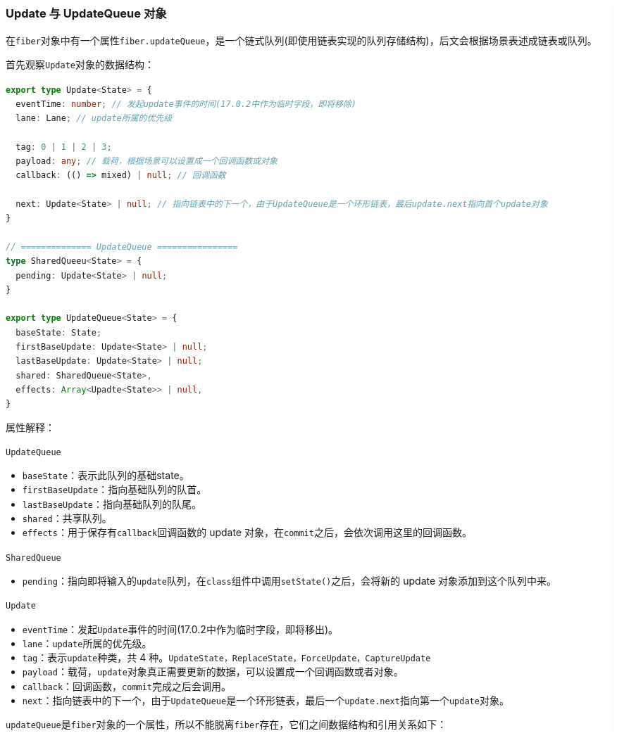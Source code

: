 ### Update 与 UpdateQueue 对象

在`fiber`对象中有一个属性`fiber.updateQueue`，是一个链式队列(即使用链表实现的队列存储结构)，后文会根据场景表述成链表或队列。

首先观察`Update`对象的数据结构：

```ts
export type Update<State> = {
  eventTime: number; // 发起update事件的时间(17.0.2中作为临时字段，即将移除)
  lane: Lane; // update所属的优先级
  
  tag: 0 | 1 | 2 | 3; 
  payload: any; // 载荷，根据场景可以设置成一个回调函数或对象
  callback: (() => mixed) | null; // 回调函数
  
  next: Update<State> | null; // 指向链表中的下一个，由于UpdateQueue是一个环形链表，最后update.next指向首个update对象
}

// ============== UpdateQueue ================
type SharedQueeu<State> = {
  pending: Update<State> | null;
}

export type UpdateQueue<State> = {
  baseState: State;
  firstBaseUpdate: Update<State> | null;
  lastBaseUpdate: Update<State> | null;
  shared: SharedQueue<State>,
  effects: Array<Upadte<State>> | null,
}
```

属性解释：

`UpdateQueue`

* `baseState`：表示此队列的基础state。
* `firstBaseUpdate`：指向基础队列的队首。
* `lastBaseUpdate`：指向基础队列的队尾。
* `shared`：共享队列。
* `effects`：用于保存有`callback`回调函数的 update 对象，在`commit`之后，会依次调用这里的回调函数。

`SharedQueue`

* `pending`：指向即将输入的`update`队列，在`class`组件中调用`setState()`之后，会将新的 update 对象添加到这个队列中来。

`Update`

* `eventTime`：发起`Update`事件的时间(17.0.2中作为临时字段，即将移出)。
* `lane`：`update`所属的优先级。
* `tag`：表示`update`种类，共 4 种。`UpdateState，ReplaceState，ForceUpdate，CaptureUpdate`
* `payload`：载荷，`update`对象真正需要更新的数据，可以设置成一个回调函数或者对象。
* `callback`：回调函数，`commit`完成之后会调用。
* `next`：指向链表中的下一个，由于`UpdateQueue`是一个环形链表，最后一个`update.next`指向第一个`update`对象。

`updateQueue`是`fiber`对象的一个属性，所以不能脱离`fiber`存在，它们之间数据结构和引用关系如下：
